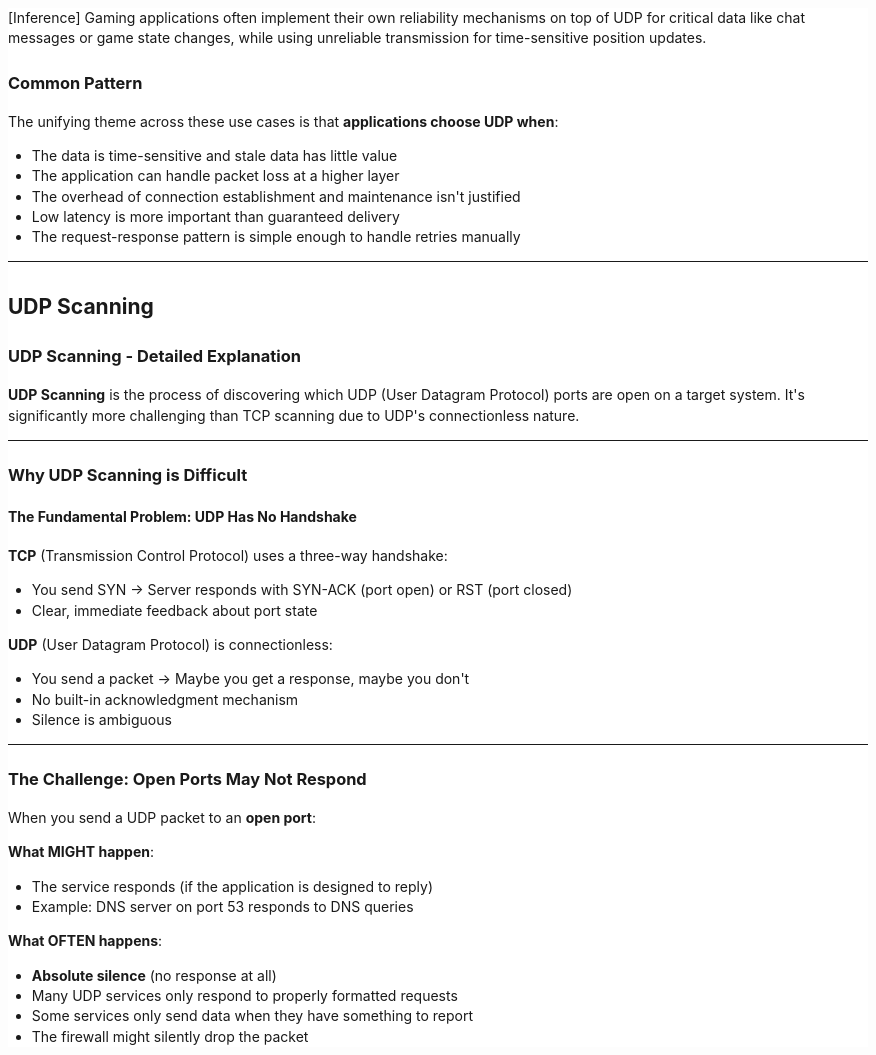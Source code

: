 [Inference] Gaming applications often implement their own reliability mechanisms on top of UDP for critical data like chat messages or game state changes, while using unreliable transmission for time-sensitive position updates.

### Common Pattern

The unifying theme across these use cases is that **applications choose UDP when**:

- The data is time-sensitive and stale data has little value
- The application can handle packet loss at a higher layer
- The overhead of connection establishment and maintenance isn't justified
- Low latency is more important than guaranteed delivery
- The request-response pattern is simple enough to handle retries manually

---

## UDP Scanning

### UDP Scanning - Detailed Explanation

**UDP Scanning** is the process of discovering which UDP (User Datagram Protocol) ports are open on a target system. It's significantly more challenging than TCP scanning due to UDP's connectionless nature.

---

### Why UDP Scanning is Difficult

#### The Fundamental Problem: UDP Has No Handshake

**TCP** (Transmission Control Protocol) uses a three-way handshake:

- You send SYN → Server responds with SYN-ACK (port open) or RST (port closed)
- Clear, immediate feedback about port state

**UDP** (User Datagram Protocol) is connectionless:

- You send a packet → Maybe you get a response, maybe you don't
- No built-in acknowledgment mechanism
- Silence is ambiguous

---

### The Challenge: Open Ports May Not Respond

When you send a UDP packet to an **open port**:

**What MIGHT happen**:

- The service responds (if the application is designed to reply)
- Example: DNS server on port 53 responds to DNS queries

**What OFTEN happens**:

- **Absolute silence** (no response at all)
- Many UDP services only respond to properly formatted requests
- Some services only send data when they have something to report
- The firewall might silently drop the packet
